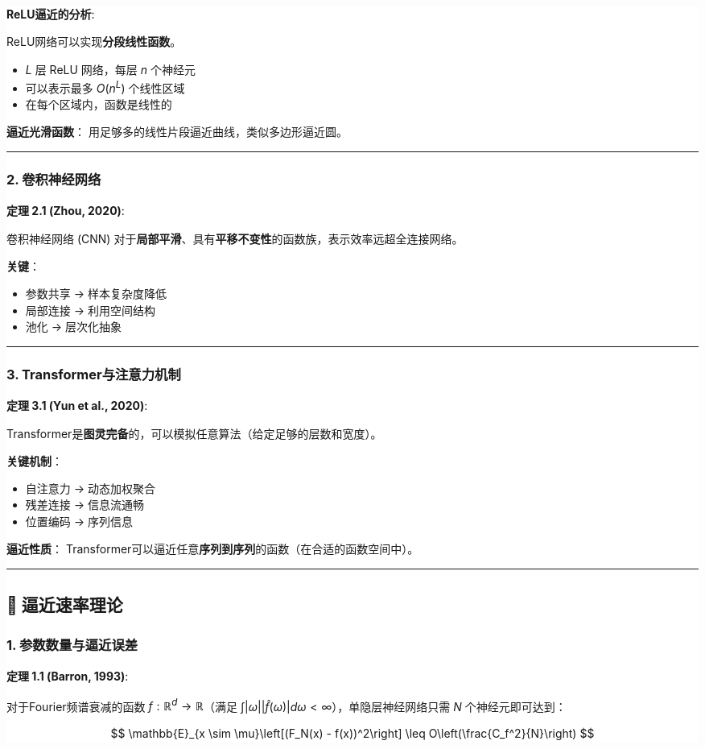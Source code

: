 
**ReLU逼近的分析**:

ReLU网络可以实现**分段线性函数**。

- $L$ 层 ReLU 网络，每层 $n$ 个神经元
- 可以表示最多 $O(n^L)$ 个线性区域
- 在每个区域内，函数是线性的

**逼近光滑函数**：
用足够多的线性片段逼近曲线，类似多边形逼近圆。

---

### 2. 卷积神经网络

**定理 2.1 (Zhou, 2020)**:

卷积神经网络 (CNN) 对于**局部平滑**、具有**平移不变性**的函数族，表示效率远超全连接网络。

**关键**：

- 参数共享 → 样本复杂度降低
- 局部连接 → 利用空间结构
- 池化 → 层次化抽象

---

### 3. Transformer与注意力机制

**定理 3.1 (Yun et al., 2020)**:

Transformer是**图灵完备**的，可以模拟任意算法（给定足够的层数和宽度）。

**关键机制**：

- 自注意力 → 动态加权聚合
- 残差连接 → 信息流通畅
- 位置编码 → 序列信息

**逼近性质**：
Transformer可以逼近任意**序列到序列**的函数（在合适的函数空间中）。

---

## 🔬 逼近速率理论

### 1. 参数数量与逼近误差

**定理 1.1 (Barron, 1993)**:

对于Fourier频谱衰减的函数 $f : \mathbb{R}^d \to \mathbb{R}$（满足 $\int |\omega| |\hat{f}(\omega)| d\omega < \infty$），单隐层神经网络只需 $N$ 个神经元即可达到：

$$
\mathbb{E}_{x \sim \mu}\left[(F_N(x) - f(x))^2\right] \leq O\left(\frac{C_f^2}{N}\right)
$$
